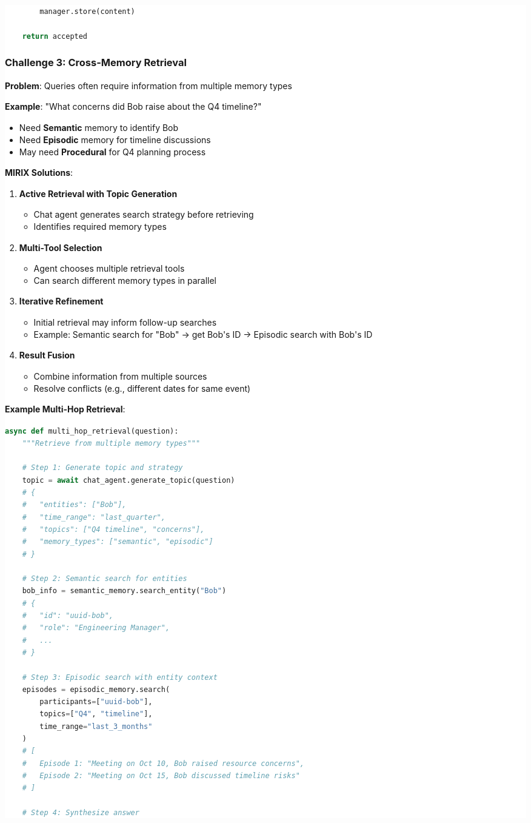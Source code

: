 ```python
        manager.store(content)

    return accepted
```

### Challenge 3: Cross-Memory Retrieval

**Problem**: Queries often require information from multiple memory types

**Example**: "What concerns did Bob raise about the Q4 timeline?"
- Need **Semantic** memory to identify Bob
- Need **Episodic** memory for timeline discussions
- May need **Procedural** for Q4 planning process

**MIRIX Solutions**:

1. **Active Retrieval with Topic Generation**
   - Chat agent generates search strategy before retrieving
   - Identifies required memory types

2. **Multi-Tool Selection**
   - Agent chooses multiple retrieval tools
   - Can search different memory types in parallel

3. **Iterative Refinement**
   - Initial retrieval may inform follow-up searches
   - Example: Semantic search for "Bob" → get Bob's ID → Episodic search with Bob's ID

4. **Result Fusion**
   - Combine information from multiple sources
   - Resolve conflicts (e.g., different dates for same event)

**Example Multi-Hop Retrieval**:
```python
async def multi_hop_retrieval(question):
    """Retrieve from multiple memory types"""

    # Step 1: Generate topic and strategy
    topic = await chat_agent.generate_topic(question)
    # {
    #   "entities": ["Bob"],
    #   "time_range": "last_quarter",
    #   "topics": ["Q4 timeline", "concerns"],
    #   "memory_types": ["semantic", "episodic"]
    # }

    # Step 2: Semantic search for entities
    bob_info = semantic_memory.search_entity("Bob")
    # {
    #   "id": "uuid-bob",
    #   "role": "Engineering Manager",
    #   ...
    # }

    # Step 3: Episodic search with entity context
    episodes = episodic_memory.search(
        participants=["uuid-bob"],
        topics=["Q4", "timeline"],
        time_range="last_3_months"
    )
    # [
    #   Episode 1: "Meeting on Oct 10, Bob raised resource concerns",
    #   Episode 2: "Meeting on Oct 15, Bob discussed timeline risks"
    # ]

    # Step 4: Synthesize answer
```
